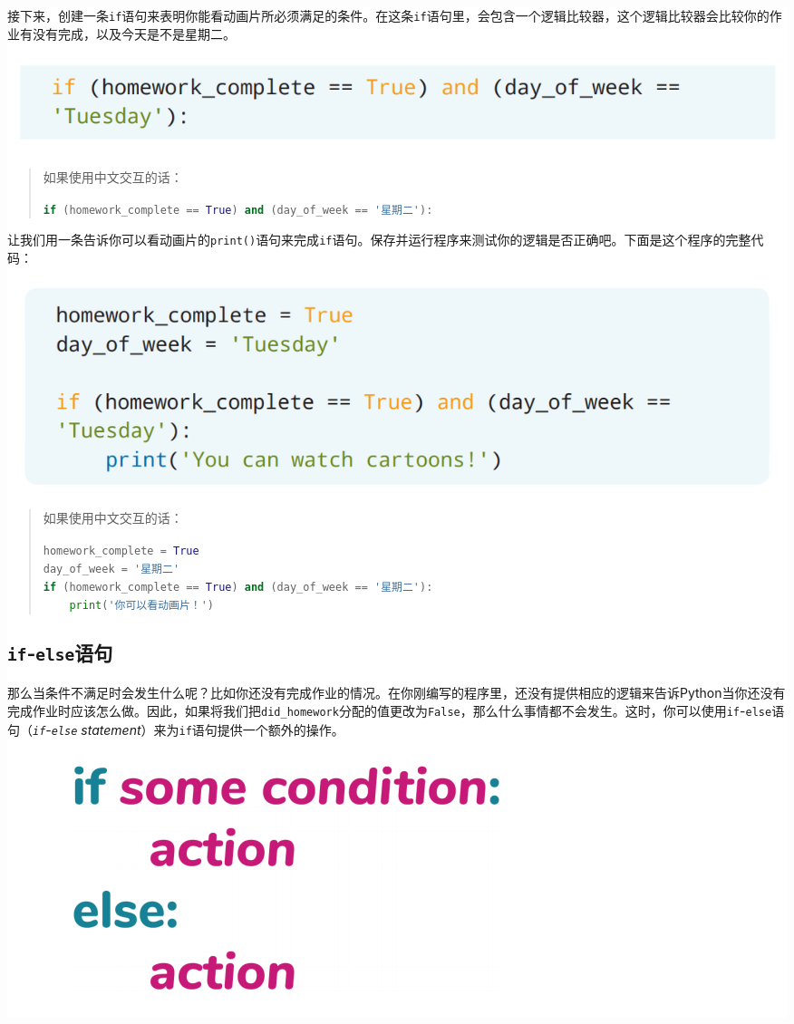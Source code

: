 接下来，创建一条`if`语句来表明你能看动画片所必须满足的条件。在这条`if`语句里，会包含一个逻辑比较器，这个逻辑比较器会比较你的作业有没有完成，以及今天是不是星期二。

![Code-7-6](./Resources/Chapter07/Code-7-6.png)

> 如果使用中文交互的话：
> ```Python
> if (homework_complete == True) and (day_of_week == '星期二'):
> ```

让我们用一条告诉你可以看动画片的`print()`语句来完成`if`语句。保存并运行程序来测试你的逻辑是否正确吧。下面是这个程序的完整代码：

![Code-7-7](./Resources/Chapter07/Code-7-7.png)

> 如果使用中文交互的话：
> ```Python
> homework_complete = True
> day_of_week = '星期二'
> if (homework_complete == True) and (day_of_week == '星期二'):
>     print('你可以看动画片！')
> ```

## `if`-`else`语句

那么当条件不满足时会发生什么呢？比如你还没有完成作业的情况。在你刚编写的程序里，还没有提供相应的逻辑来告诉Python当你还没有完成作业时应该怎么做。因此，如果将我们把`did_homework`分配的值更改为`False`，那么什么事情都不会发生。这时，你可以使用`if`-`else`语句（*`if`-`else` statement*）来为`if`语句提供一个额外的操作。

![Image-7-4](./Resources/Chapter07/Image-7-4.png)

